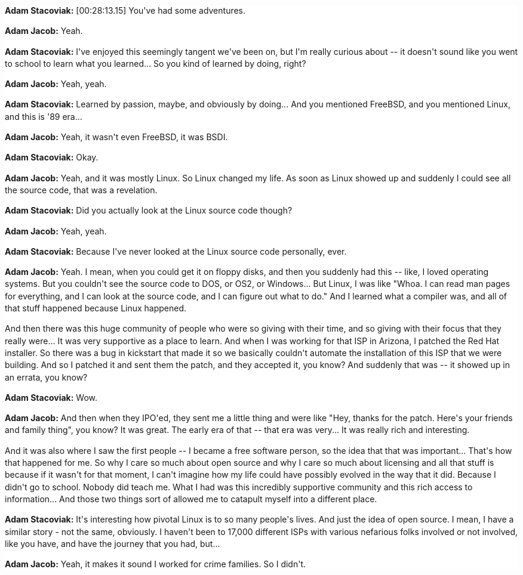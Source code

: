 **Adam Stacoviak:** \[00:28:13.15\] You've had some adventures.

**Adam Jacob:** Yeah.

**Adam Stacoviak:** I've enjoyed this seemingly tangent we've been on, but I'm really curious about -- it doesn't sound like you went to school to learn what you learned... So you kind of learned by doing, right?

**Adam Jacob:** Yeah, yeah.

**Adam Stacoviak:** Learned by passion, maybe, and obviously by doing... And you mentioned FreeBSD, and you mentioned Linux, and this is '89 era...

**Adam Jacob:** Yeah, it wasn't even FreeBSD, it was BSDI.

**Adam Stacoviak:** Okay.

**Adam Jacob:** Yeah, and it was mostly Linux. So Linux changed my life. As soon as Linux showed up and suddenly I could see all the source code, that was a revelation.

**Adam Stacoviak:** Did you actually look at the Linux source code though?

**Adam Jacob:** Yeah, yeah.

**Adam Stacoviak:** Because I've never looked at the Linux source code personally, ever.

**Adam Jacob:** Yeah. I mean, when you could get it on floppy disks, and then you suddenly had this -- like, I loved operating systems. But you couldn't see the source code to DOS, or OS2, or Windows... But Linux, I was like "Whoa. I can read man pages for everything, and I can look at the source code, and I can figure out what to do." And I learned what a compiler was, and all of that stuff happened because Linux happened.

And then there was this huge community of people who were so giving with their time, and so giving with their focus that they really were... It was very supportive as a place to learn. And when I was working for that ISP in Arizona, I patched the Red Hat installer. So there was a bug in kickstart that made it so we basically couldn't automate the installation of this ISP that we were building. And so I patched it and sent them the patch, and they accepted it, you know? And suddenly that was -- it showed up in an errata, you know?

**Adam Stacoviak:** Wow.

**Adam Jacob:** And then when they IPO'ed, they sent me a little thing and were like "Hey, thanks for the patch. Here's your friends and family thing", you know? It was great. The early era of that -- that era was very... It was really rich and interesting.

And it was also where I saw the first people -- I became a free software person, so the idea that that was important... That's how that happened for me. So why I care so much about open source and why I care so much about licensing and all that stuff is because if it wasn't for that moment, I can't imagine how my life could have possibly evolved in the way that it did. Because I didn't go to school. Nobody did teach me. What I had was this incredibly supportive community and this rich access to information... And those two things sort of allowed me to catapult myself into a different place.

**Adam Stacoviak:** It's interesting how pivotal Linux is to so many people's lives. And just the idea of open source. I mean, I have a similar story - not the same, obviously. I haven't been to 17,000 different ISPs with various nefarious folks involved or not involved, like you have, and have the journey that you had, but...

**Adam Jacob:** Yeah, it makes it sound I worked for crime families. So I didn't.
